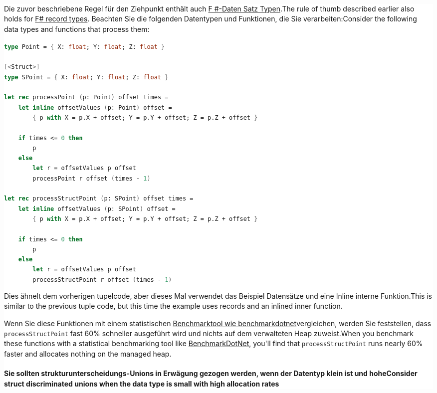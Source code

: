 <span data-ttu-id="5e8b8-297">Die zuvor beschriebene Regel für den Ziehpunkt enthält auch [F #-Daten Satz Typen](../language-reference/records.md).</span><span class="sxs-lookup"><span data-stu-id="5e8b8-297">The rule of thumb described earlier also holds for [F# record types](../language-reference/records.md).</span></span> <span data-ttu-id="5e8b8-298">Beachten Sie die folgenden Datentypen und Funktionen, die Sie verarbeiten:</span><span class="sxs-lookup"><span data-stu-id="5e8b8-298">Consider the following data types and functions that process them:</span></span>

```fsharp
type Point = { X: float; Y: float; Z: float }

[<Struct>]
type SPoint = { X: float; Y: float; Z: float }

let rec processPoint (p: Point) offset times =
    let inline offsetValues (p: Point) offset =
        { p with X = p.X + offset; Y = p.Y + offset; Z = p.Z + offset }

    if times <= 0 then
        p
    else
        let r = offsetValues p offset
        processPoint r offset (times - 1)

let rec processStructPoint (p: SPoint) offset times =
    let inline offsetValues (p: SPoint) offset =
        { p with X = p.X + offset; Y = p.Y + offset; Z = p.Z + offset }

    if times <= 0 then
        p
    else
        let r = offsetValues p offset
        processStructPoint r offset (times - 1)
```

<span data-ttu-id="5e8b8-299">Dies ähnelt dem vorherigen tupelcode, aber dieses Mal verwendet das Beispiel Datensätze und eine Inline interne Funktion.</span><span class="sxs-lookup"><span data-stu-id="5e8b8-299">This is similar to the previous tuple code, but this time the example uses records and an inlined inner function.</span></span>

<span data-ttu-id="5e8b8-300">Wenn Sie diese Funktionen mit einem statistischen [Benchmarktool wie benchmarkdotnet](https://benchmarkdotnet.org/)vergleichen, werden Sie feststellen, dass `processStructPoint` fast 60% schneller ausgeführt wird und nichts auf dem verwalteten Heap zuweist.</span><span class="sxs-lookup"><span data-stu-id="5e8b8-300">When you benchmark these functions with a statistical benchmarking tool like [BenchmarkDotNet](https://benchmarkdotnet.org/), you'll find that `processStructPoint` runs nearly 60% faster and allocates nothing on the managed heap.</span></span>

#### <a name="consider-struct-discriminated-unions-when-the-data-type-is-small-with-high-allocation-rates"></a><span data-ttu-id="5e8b8-301">Sie sollten strukturunterscheidungs-Unions in Erwägung gezogen werden, wenn der Datentyp klein ist und hohe</span><span class="sxs-lookup"><span data-stu-id="5e8b8-301">Consider struct discriminated unions when the data type is small with high allocation rates</span></span>
